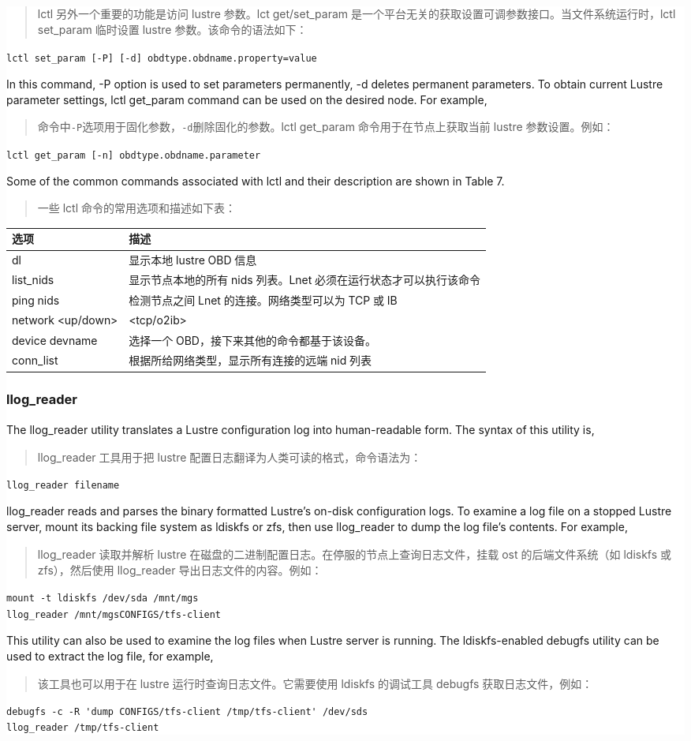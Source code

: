 > lctl 另外一个重要的功能是访问 lustre 参数。lct get/set_param 是一个平台无关的获取设置可调参数接口。当文件系统运行时，lctl set_param 临时设置 lustre 参数。该命令的语法如下：

```shell
lctl set_param [-P] [-d] obdtype.obdname.property=value 
```
  
In this command, -P option is used to set parameters permanently, -d deletes permanent parameters. To obtain current Lustre parameter settings, lctl get_param command can be used on the desired node. For example,

> 命令中`-P`选项用于固化参数，`-d`删除固化的参数。lctl get_param 命令用于在节点上获取当前 lustre 参数设置。例如：

```shell
lctl get_param [-n] obdtype.obdname.parameter
```

Some of the common commands associated with lctl and their description are shown in Table 7.

> 一些 lctl 命令的常用选项和描述如下表：

选项 | 描述
:- | :-
dl | 显示本地 lustre OBD 信息
list_nids | 显示节点本地的所有 nids 列表。Lnet 必须在运行状态才可以执行该命令
ping nids | 检测节点之间 Lnet 的连接。网络类型可以为 TCP 或 IB
network <up/down>|<tcp/o2ib> | 启动或停止 Lnet，或为 lctl 的其他命令选择一种网络类型
device devname | 选择一个 OBD，接下来其他的命令都基于该设备。
conn_list | 根据所给网络类型，显示所有连接的远端 nid 列表

### llog_reader

The llog_reader utility translates a Lustre configuration log into human-readable form. The syntax of this utility is,

> llog_reader 工具用于把 lustre 配置日志翻译为人类可读的格式，命令语法为：

```shell
llog_reader filename
```

llog_reader reads and parses the binary formatted Lustre’s on-disk configuration logs. To examine a log file on a stopped Lustre server, mount its backing file system as ldiskfs or zfs, then use llog_reader to dump the log file’s contents. For example,

> llog_reader 读取并解析 lustre 在磁盘的二进制配置日志。在停服的节点上查询日志文件，挂载 ost 的后端文件系统（如 ldiskfs 或 zfs），然后使用 llog_reader 导出日志文件的内容。例如：

```shell
mount -t ldiskfs /dev/sda /mnt/mgs
llog_reader /mnt/mgsCONFIGS/tfs-client
```

This utility can also be used to examine the log files when Lustre server is running. The ldiskfs-enabled debugfs utility can be used to extract the log file, for example,

> 该工具也可以用于在 lustre 运行时查询日志文件。它需要使用 ldiskfs 的调试工具 debugfs 获取日志文件，例如：

```shell
debugfs -c -R 'dump CONFIGS/tfs-client /tmp/tfs-client' /dev/sds
llog_reader /tmp/tfs-client
```
